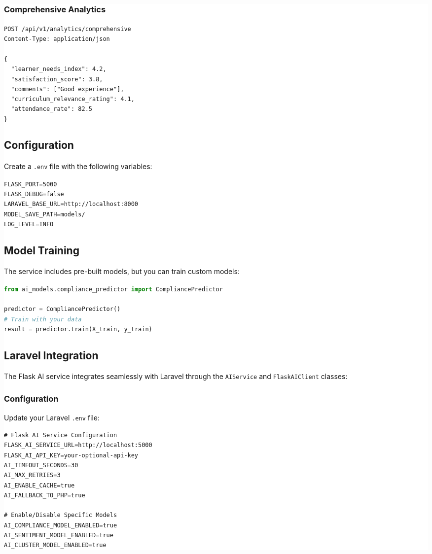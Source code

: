 ### Comprehensive Analytics
```
POST /api/v1/analytics/comprehensive
Content-Type: application/json

{
  "learner_needs_index": 4.2,
  "satisfaction_score": 3.8,
  "comments": ["Good experience"],
  "curriculum_relevance_rating": 4.1,
  "attendance_rate": 82.5
}
```

## Configuration

Create a `.env` file with the following variables:

```env
FLASK_PORT=5000
FLASK_DEBUG=false
LARAVEL_BASE_URL=http://localhost:8000
MODEL_SAVE_PATH=models/
LOG_LEVEL=INFO
```

## Model Training

The service includes pre-built models, but you can train custom models:

```python
from ai_models.compliance_predictor import CompliancePredictor

predictor = CompliancePredictor()
# Train with your data
result = predictor.train(X_train, y_train)
```

## Laravel Integration

The Flask AI service integrates seamlessly with Laravel through the `AIService` and `FlaskAIClient` classes:

### Configuration

Update your Laravel `.env` file:

```env
# Flask AI Service Configuration
FLASK_AI_SERVICE_URL=http://localhost:5000
FLASK_AI_API_KEY=your-optional-api-key
AI_TIMEOUT_SECONDS=30
AI_MAX_RETRIES=3
AI_ENABLE_CACHE=true
AI_FALLBACK_TO_PHP=true

# Enable/Disable Specific Models
AI_COMPLIANCE_MODEL_ENABLED=true
AI_SENTIMENT_MODEL_ENABLED=true
AI_CLUSTER_MODEL_ENABLED=true
```
